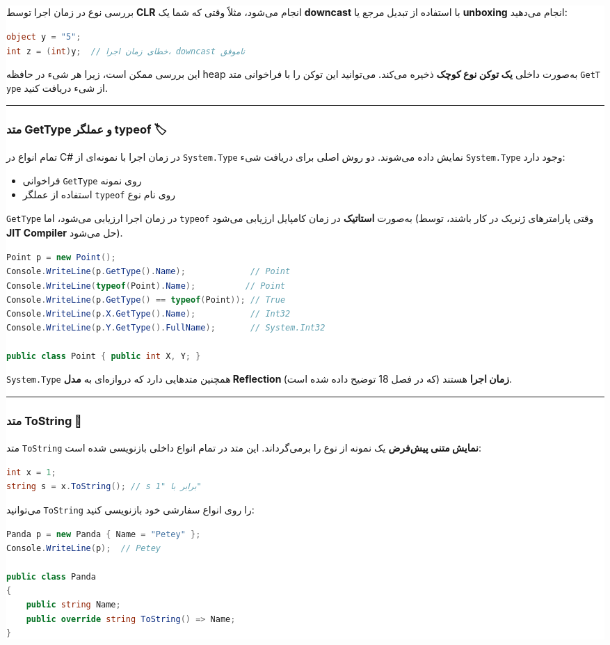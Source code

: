 بررسی نوع در زمان اجرا توسط **CLR** انجام می‌شود، مثلاً وقتی که شما یک **downcast** با استفاده از تبدیل مرجع یا **unboxing** انجام می‌دهید:

```csharp
object y = "5";
int z = (int)y;  // خطای زمان اجرا، downcast ناموفق
```

این بررسی ممکن است، زیرا هر شیء در حافظه heap به‌صورت داخلی **یک توکن نوع کوچک** ذخیره می‌کند. می‌توانید این توکن را با فراخوانی متد `GetType` از شیء دریافت کنید.

---

### متد GetType و عملگر typeof 🏷️

تمام انواع در C# در زمان اجرا با نمونه‌ای از `System.Type` نمایش داده می‌شوند. دو روش اصلی برای دریافت شیء `System.Type` وجود دارد:

* فراخوانی `GetType` روی نمونه
* استفاده از عملگر `typeof` روی نام نوع

`GetType` در زمان اجرا ارزیابی می‌شود، اما `typeof` به‌صورت **استاتیک** در زمان کامپایل ارزیابی می‌شود (وقتی پارامترهای ژنریک در کار باشند، توسط **JIT Compiler** حل می‌شود).

```csharp
Point p = new Point();
Console.WriteLine(p.GetType().Name);             // Point
Console.WriteLine(typeof(Point).Name);          // Point
Console.WriteLine(p.GetType() == typeof(Point)); // True
Console.WriteLine(p.X.GetType().Name);           // Int32
Console.WriteLine(p.Y.GetType().FullName);       // System.Int32

public class Point { public int X, Y; }
```

`System.Type` همچنین متدهایی دارد که دروازه‌ای به **مدل Reflection زمان اجرا** هستند (که در فصل 18 توضیح داده شده است).

---

### متد ToString 📝

متد `ToString` **نمایش متنی پیش‌فرض** یک نمونه از نوع را برمی‌گرداند. این متد در تمام انواع داخلی بازنویسی شده است:

```csharp
int x = 1;
string s = x.ToString(); // s برابر با "1"
```

می‌توانید `ToString` را روی انواع سفارشی خود بازنویسی کنید:

```csharp
Panda p = new Panda { Name = "Petey" };
Console.WriteLine(p);  // Petey

public class Panda
{
    public string Name;
    public override string ToString() => Name;
}
```
